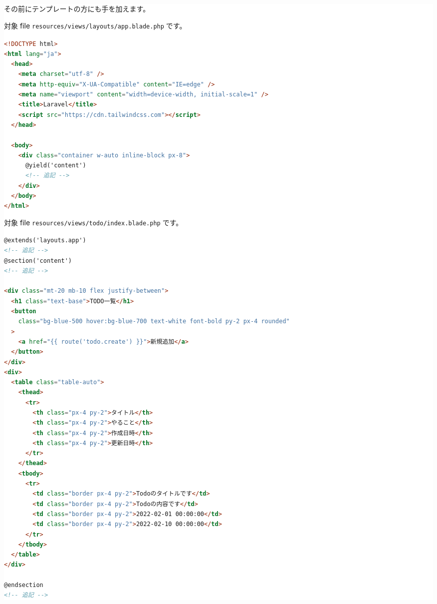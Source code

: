 その前にテンプレートの方にも手を加えます。

対象 file `resources/views/layouts/app.blade.php` です。

```html
<!DOCTYPE html>
<html lang="ja">
  <head>
    <meta charset="utf-8" />
    <meta http-equiv="X-UA-Compatible" content="IE=edge" />
    <meta name="viewport" content="width=device-width, initial-scale=1" />
    <title>Laravel</title>
    <script src="https://cdn.tailwindcss.com"></script>
  </head>

  <body>
    <div class="container w-auto inline-block px-8">
      @yield('content')
      <!-- 追記 -->
    </div>
  </body>
</html>
```

対象 file `resources/views/todo/index.blade.php` です。

```html
@extends('layouts.app')
<!-- 追記 -->
@section('content')
<!-- 追記 -->

<div class="mt-20 mb-10 flex justify-between">
  <h1 class="text-base">TODO一覧</h1>
  <button
    class="bg-blue-500 hover:bg-blue-700 text-white font-bold py-2 px-4 rounded"
  >
    <a href="{{ route('todo.create') }}">新規追加</a>
  </button>
</div>
<div>
  <table class="table-auto">
    <thead>
      <tr>
        <th class="px-4 py-2">タイトル</th>
        <th class="px-4 py-2">やること</th>
        <th class="px-4 py-2">作成日時</th>
        <th class="px-4 py-2">更新日時</th>
      </tr>
    </thead>
    <tbody>
      <tr>
        <td class="border px-4 py-2">Todoのタイトルです</td>
        <td class="border px-4 py-2">Todoの内容です</td>
        <td class="border px-4 py-2">2022-02-01 00:00:00</td>
        <td class="border px-4 py-2">2022-02-10 00:00:00</td>
      </tr>
    </tbody>
  </table>
</div>

@endsection
<!-- 追記 -->
```
